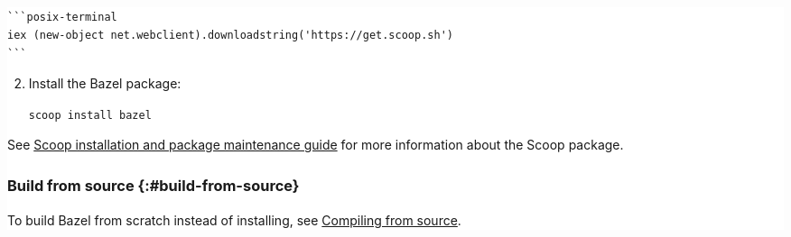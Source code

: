     ```posix-terminal
    iex (new-object net.webclient).downloadstring('https://get.scoop.sh')
    ```

2.  Install the Bazel package:

    ```posix-terminal
    scoop install bazel
    ```

See [Scoop installation and package maintenance
guide](/contribute/windows-scoop-maintenance) for more
information about the Scoop package.

### Build from source {:#build-from-source}

To build Bazel from scratch instead of installing, see [Compiling from source](/install/compile-source).
